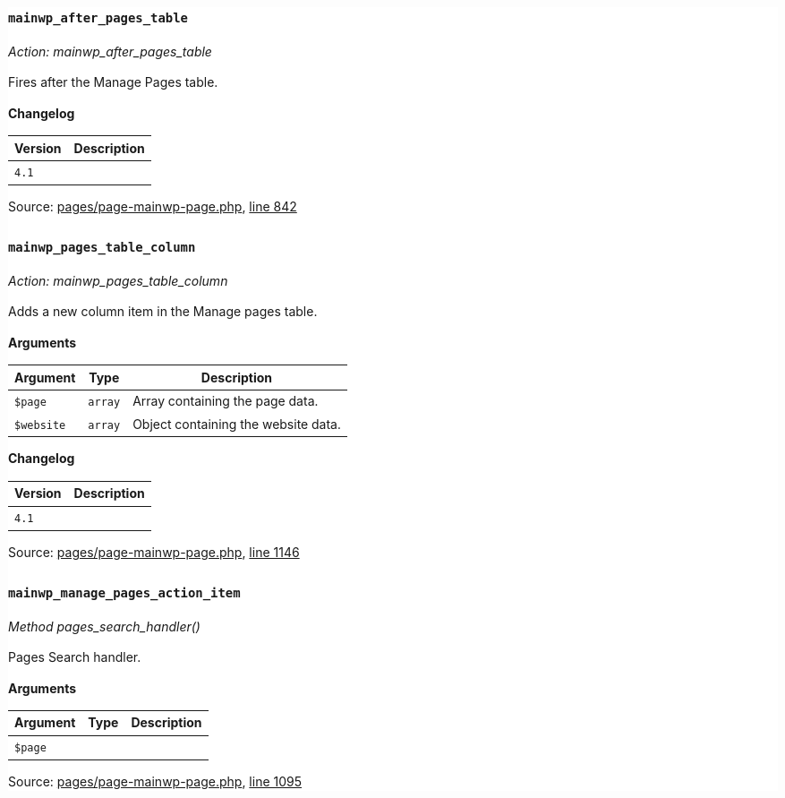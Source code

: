 

### `mainwp_after_pages_table`

*Action: mainwp_after_pages_table*

Fires after the Manage Pages table.


**Changelog**

Version | Description
------- | -----------
`4.1` | 

Source: [pages/page-mainwp-page.php](https://github.com/mainwp/mainwp/blob/master/pages/page-mainwp-page.php), [line 842](https://github.com/mainwp/mainwp/blob/master/pages/page-mainwp-page.php#L842)



### `mainwp_pages_table_column`

*Action: mainwp_pages_table_column*

Adds a new column item in the Manage pages table.

**Arguments**

Argument | Type | Description
-------- | ---- | -----------
`$page` | `array` | Array containing the page data.
`$website` | `array` | Object containing the website data.

**Changelog**

Version | Description
------- | -----------
`4.1` | 

Source: [pages/page-mainwp-page.php](https://github.com/mainwp/mainwp/blob/master/pages/page-mainwp-page.php), [line 1146](https://github.com/mainwp/mainwp/blob/master/pages/page-mainwp-page.php#L1146)



### `mainwp_manage_pages_action_item`

*Method pages_search_handler()*

Pages Search handler.

**Arguments**

Argument | Type | Description
-------- | ---- | -----------
`$page` |  | 

Source: [pages/page-mainwp-page.php](https://github.com/mainwp/mainwp/blob/master/pages/page-mainwp-page.php), [line 1095](https://github.com/mainwp/mainwp/blob/master/pages/page-mainwp-page.php#L1095)
